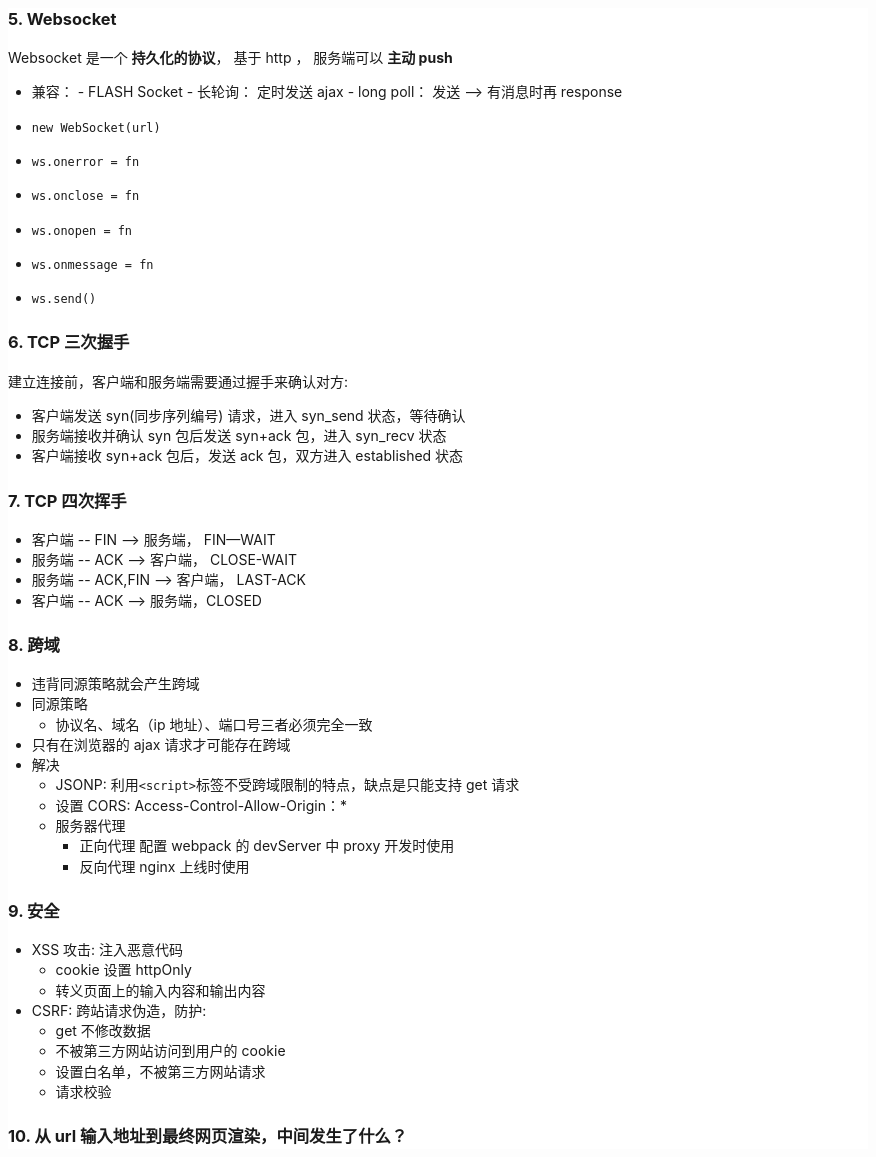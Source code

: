 ### 5. Websocket

Websocket 是一个 **持久化的协议**， 基于 http ， 服务端可以 **主动 push**

- 兼容： - FLASH Socket - 长轮询： 定时发送 ajax - long poll： 发送 --> 有消息时再 response

- `new WebSocket(url)`
- `ws.onerror = fn`
- `ws.onclose = fn`
- `ws.onopen = fn`
- `ws.onmessage = fn`
- `ws.send()`

### 6. TCP 三次握手

建立连接前，客户端和服务端需要通过握手来确认对方:

- 客户端发送 syn(同步序列编号) 请求，进入 syn_send 状态，等待确认
- 服务端接收并确认 syn 包后发送 syn+ack 包，进入 syn_recv 状态
- 客户端接收 syn+ack 包后，发送 ack 包，双方进入 established 状态

### 7. TCP 四次挥手

- 客户端 -- FIN --> 服务端， FIN—WAIT
- 服务端 -- ACK --> 客户端， CLOSE-WAIT
- 服务端 -- ACK,FIN --> 客户端， LAST-ACK
- 客户端 -- ACK --> 服务端，CLOSED

### 8. 跨域

- 违背同源策略就会产生跨域
- 同源策略
  - 协议名、域名（ip 地址）、端口号三者必须完全一致
- 只有在浏览器的 ajax 请求才可能存在跨域
- 解决
  - JSONP: 利用`<script>`标签不受跨域限制的特点，缺点是只能支持 get 请求
  - 设置 CORS: Access-Control-Allow-Origin：\*
  - 服务器代理
    - 正向代理 配置 webpack 的 devServer 中 proxy 开发时使用
    - 反向代理 nginx 上线时使用

### 9. 安全

- XSS 攻击: 注入恶意代码
  - cookie 设置 httpOnly
  - 转义页面上的输入内容和输出内容
- CSRF: 跨站请求伪造，防护:
  - get 不修改数据
  - 不被第三方网站访问到用户的 cookie
  - 设置白名单，不被第三方网站请求
  - 请求校验

### 10. 从 url 输入地址到最终网页渲染，中间发生了什么？
